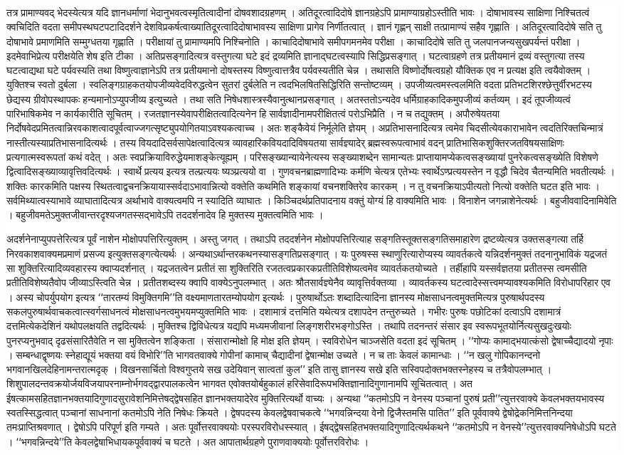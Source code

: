 तत्र प्रामाण्यवद् भेदस्येत्यत्र यदि ज्ञानधर्माणां भेदानुभवत्वस्मृतित्वादीनां दोषवशादग्रहणम् । अतिदूरत्वादिदोषे ज्ञानग्रहेऽपि प्रामाण्याग्रहोऽस्तीति भावः । दोषाभावस्य साक्षिणा निश्चितत्वं क्वचिदिति वदता समीपस्थघटपटादिदर्शने देशविप्रकर्षत्वाख्यातिदूरत्वादिदोषाभावस्य साक्षिणा प्रागेव निर्णीतत्वात् । ज्ञानं गृह्णन् साक्षी तत्प्रामाण्यं सहैव गृह्णाति । अतिदूरत्वादिदोषे सति तु दोषाभावे प्रमाणमिति सम्मुग्धतया गृह्णाति । परीक्षायां तु प्रामाण्यमपि निश्चिनोति । काचादिदोषाभावे समीपगमनमेव परीक्षा । काचादिदोषे सति तु जलपानजन्यसुखपर्यन्तं परीक्षा । इदमेवाभिप्रेत्य परीक्षयेति शेष इति टीका । अतिप्रसङ्गादित्यत्र वस्तुगत्या घटे इदं द्रव्यमिति ज्ञानाद्घटत्वस्यापि सिद्धिप्रसङ्गात् । घटत्वाग्रहणे तत्र प्रतीयमानं द्रव्यं वस्तुगत्या तस्य घटत्वाद्यथा घटे पर्यवस्यति तथा विष्णुत्वाज्ञानेऽपि तत्र प्रतीयमानो दोषस्तस्य विष्णुत्वात्तत्रैव पर्यवस्यतीति चेन्न । तथासति विष्णोर्दोषत्वग्रहो यौक्तिक एव न प्रत्यक्ष इति त्वयैवोक्तम् । युक्तिश्च स्वतो दुर्बला । स्वलिङ्गग्राहकतयोपजीव्यवेदविरुद्धत्वेन सुतरां दुर्बलेति न त्वदभिलषितसिद्धिरिति सन्तोष्टव्यम् । उपजीव्यत्वमस्त्वलमिति वदता प्रतिभटशिरश्छेत्तुर्वीरभटस्य छेद्यस्य ग्रीवोपस्थापकः हन्यमानोऽप्युपजीव्य इत्युच्यते । तथा सति निषेधशास्त्रस्यैवानुत्थानप्रसङ्गात् । अतस्ततोऽन्यदेव धर्मिग्राहकादिकमुपजीव्यं कर्तव्यम् । इदं तूपजीव्यत्वं पारिभाषिकमेव न कार्यकारीति सूचितम् । रजतज्ञानस्येवापरीक्षितत्वादित्यनेन हि सार्वज्ञादीनामपरीक्षितत्वं परोऽभिप्रैति । न च तद्युक्तम् । अपौरुषेयतया निर्दोषवेदप्रमितत्वान्निरवकाशत्वादपूर्वत्वाज्जगत्सृष्ट्युपयोगितयाऽवश्यकत्वाच्च । अतः शङ्कैवेयं निर्मूलेति ज्ञेयम् । अप्रतिभासनादित्यत्र त्वमेव चिदसीत्येवकाराभावेन त्वदतिरिक्तचिन्मात्रं नास्तीत्यस्याप्रतिभासनादित्यर्थः । तस्य वियदादिसर्वसापेक्षत्वादित्यत्र व्यावहारिकवियदादिविषयतया सार्वज्ञ्यादेर् ब्रह्मस्वरूपत्वाभावं वदन् प्रातिभासिकशुक्तिरजतविषयसाक्षिणः प्रत्यगात्मस्वरूपतां कथं वदेत् । अतः स्वप्रक्रियाविरुद्धेयमाशङ्केत्यूह्यम् । परिसङ्ख्यान्यायेनेत्यस्य सङ्ख्याशब्देन सामान्यतः प्राप्तायामप्येकत्वसङ्ख्यायां पुनरेकत्वसङ्ख्येति विशेषणे द्वित्वादिसङ्ख्याव्यावृत्तिवदित्यर्थः । स्वार्थे प्रत्यय इत्यत्र तल्प्रत्ययः ष्यञ्प्रत्ययो वा । गुणवचनब्राह्मणादिभ्यः कर्मणि चेत्यत्र एतेभ्यः स्वार्थेऽण्प्रत्ययस्तेन न वृद्धौ चिदेव चैतन्यमिति भवतीत्यर्थः । शक्तिः कारकमिति पक्षस्य स्थितत्वाद्वचनक्रियायास्सर्वदाऽभावान्नित्यो वक्तेति कथमिति शङ्कायां वचनशक्तिरेव कारकम् । न तु वचनक्रियाऽपीत्यतो नित्यो वक्तेति घटत इति भावः । सर्वमिथ्यात्वस्याभावे व्याघातादित्यत्र अर्थाभावे वाक्यत्वमपि न स्यादिति व्याघातः । किञ्चिदर्थप्रतिपादनाय वक्तुं योग्यं हि वाक्यमिति भावः । विनाशेन जगन्नाशेनेत्यर्थः । बहुजीववादिनामिवेति । बहुजीवमतेऽमुक्तजीवान्तरदृश्यजगतस्सद्भावेऽपि तददर्शनादेव हि मुक्तस्य मुक्तत्वमिति भावः ।

अदर्शनेनाप्युपपत्तेरित्यत्र पूर्वं नाशेन मोक्षोपपत्तिरित्युक्तम् । अस्तु जगत् । तथाऽपि तददर्शनेन मोक्षोपपत्तिरित्याह सङ्गतिस्तूक्तसङ्गतिसमाहारेण द्रष्टव्येत्यत्र उक्तसङ्गत्या तर्हि निरवकाशवाक्यमप्रमाणं प्रसज्य इत्युक्तसङ्गत्येत्यर्थः । अन्यथाऽर्थान्तरकथनस्यासङ्गतिप्रसङ्गात् । यः पुरुषस्स स्थाणुरित्यारोप्यस्य व्यावर्तकत्वे यन्निदर्शनमुक्तं तदनानुभाविकं यद्रजतं सा शुक्तिरित्यादिव्यवहारस्य क्वाप्यदर्शनात् । यद्रजतत्वेन प्रतीतं सा शुक्तिरिति रजतत्वप्रकारकप्रतीतिविशेष्यत्वमेव व्यावर्तकतयोच्यते । तर्हीहापि यस्सर्वज्ञतया प्रतीतस्स त्वमसीति प्रतीतिविशेष्यतैवोप जीव्याऽस्त्विति चेन्न । प्रतीतशब्दस्य क्वापि वाक्येऽनुपलम्भात् । अतः श्रौतसार्वज्ञ्येनैव व्यावृत्तिर्वक्तव्या । व्यावर्तकस्य घटत्वादेस्सत्त्वमप्यावश्यकमिति विरोधापरिहार एव । अस्य चोपर्युपयोग इत्यत्र ‘‘तारतम्यं विमुक्तिगमि’’ति वक्ष्यमाणतारतम्योपयोग इत्यर्थः । पुरुषार्थोऽतः शब्दादित्यादिना ज्ञानस्य मोक्षसाधनत्वमुक्तमित्यत्र पुरुषार्थपदस्य सकलपुरुषार्थवाचकत्वात्स्वर्गसाधनत्वं मोक्षसाधनत्वमुभयमप्युक्तमिति भावः । दशामात्रं दत्तमिति यथेत्यत्र दशापदेन तन्तुरुच्यते । गभीरः पुरुषः पछोटिकां दत्वाऽपि दशामात्रं दत्तमित्येकदेशिनं यथोपलक्षयति तद्वदित्यर्थः । मुक्तिश्च द्विविधेत्यत्र यद्यपि मध्यमजीवानां लिङ्गशरीरभङ्गोऽस्ति । तथापि तदनन्तरं संसार इव स्वरूपभूतयोर्नित्यसुखदुःखयोः पुनरप्यनुभवाद् दृढसंसारितैवेति न सा मुक्तित्वेन शङ्किता । संसारान्मोक्षो हि मोक्ष इति ज्ञेयम् । स्वविरोधेन चाञ्जसेति वदता इदं सूचितम् । ‘‘गोप्यः कामाद्भयात्कंसो द्वेषाच्चैद्यादयो नृपाः । सम्बन्धाद्वृष्णयः स्नेहाद्यूयं भक्तया वयं विभोरि’’ति भागवतवाक्ये गोपीनां कामाच् चैद्यादीनां द्वेषान्मोक्ष उच्यते । न च ताः केवलं कामान्धाः । ‘‘न खलु गोपिकानन्दनो भगवानखिलदेहिनामन्तरात्मदृक् । विखनसार्चितो विश्वगुप्तये सख उदेयिवान् सात्वतां कुल’’ इति तासु ज्ञानस्य सखे इति सस्विपदोक्तभक्तस्नेहस्य च तत्रैवोपलम्भात् । शिशुपालदन्तवक्रयोर्जयविजयापरनाम्नोर्भगवद्द्वारपालकत्वेन भागवत एवोक्तयोर्बहुकालं हरिसेवादिरूपभक्तिज्ञानादिगुणानामपि सूचितत्वात् । अत ईषत्कामसहितज्ञानभक्तयादिगुणादसुरावेशनिमित्तेषद्द्वेषसहित ज्ञानभक्तयादेरेव मुक्तिरित्यर्थो वाच्यः । अन्यथा ‘‘कतमोऽपि न वेनस्य पञ्चानां पुरुषं प्रती’’त्युत्तरवाक्ये केवलभक्तयभावस्य स्वतस्सिद्धत्वात् पञ्चानां साधनानां कतमोऽपि नेति निषेधः क्रियते । द्वेषपदस्य केवलद्वेषवाचकत्वे ‘‘भगवन्निन्दया वेनो द्विजैस्तमसि पातित’’ इति पूर्ववाक्ये द्वेषोद्रेकनिमित्तनिन्दया तमःप्राप्तिश्रवणात् । द्वेषोऽपि परिपूर्ण इति गम्यते । अतः पूर्वोत्तरवाक्ययोः परस्परविरोधस्स्यात् । ईषद्द्वेषसहितभक्तयादिगुणादित्यर्थकथने ‘‘कतमोऽपि न वेनस्ये’’त्युत्तरवाक्यनिषेधोऽपि घटते । ‘‘भगवन्निन्दये’’ति केवलद्वेषाभिधायकपूर्ववाक्यं च घटते । अत आपातार्थग्रहणे पुराणवाक्ययोः पूर्वोत्तरविरोधः ।
